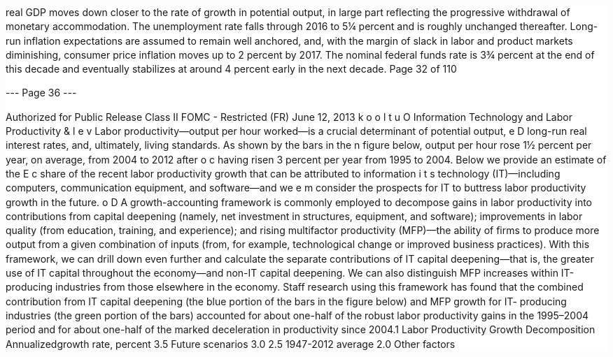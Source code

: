 real GDP moves down closer to the rate of growth in potential output, in large part
reflecting the progressive withdrawal of monetary accommodation. The unemployment
rate falls through 2016 to 5¼ percent and is roughly unchanged thereafter. Long-run
inflation expectations are assumed to remain well anchored, and, with the margin of slack
in labor and product markets diminishing, consumer price inflation moves up to 2 percent
by 2017. The nominal federal funds rate is 3¾ percent at the end of this decade and
eventually stabilizes at around 4 percent early in the next decade.
Page 32 of 110

--- Page 36 ---

Authorized for Public Release
Class II FOMC - Restricted (FR) June 12, 2013
k
o
o
l
t
u
O
Information Technology and Labor Productivity
&
l
e
v
Labor productivity—output per hour worked—is a crucial determinant of potential output, e
D
long-run real interest rates, and, ultimately, living standards. As shown by the bars in the
n
figure below, output per hour rose 1½ percent per year, on average, from 2004 to 2012 after o
c
having risen 3 percent per year from 1995 to 2004. Below we provide an estimate of the E
c
share of the recent labor productivity growth that can be attributed to information i
t
s
technology (IT)—including computers, communication equipment, and software—and we e
m
consider the prospects for IT to buttress labor productivity growth in the future. o
D
A growth-accounting framework is commonly employed to decompose gains in labor
productivity into contributions from capital deepening (namely, net investment in
structures, equipment, and software); improvements in labor quality (from education,
training, and experience); and rising multifactor productivity (MFP)—the ability of firms to
produce more output from a given combination of inputs (from, for example, technological
change or improved business practices). With this framework, we can drill down even
further and calculate the separate contributions of IT capital deepening—that is, the greater
use of IT capital throughout the economy—and non-IT capital deepening. We can also
distinguish MFP increases within IT-producing industries from those elsewhere in the
economy.
Staff research using this framework has found that the combined contribution from IT
capital deepening (the blue portion of the bars in the figure below) and MFP growth for IT-
producing industries (the green portion of the bars) accounted for about one-half of the
robust labor productivity gains in the 1995–2004 period and for about one-half of the
marked deceleration in productivity since 2004.1
Labor Productivity Growth Decomposition
Annualizedgrowth rate, percent
3.5
Future scenarios
3.0
2.5
1947-2012 average
2.0
Other factors